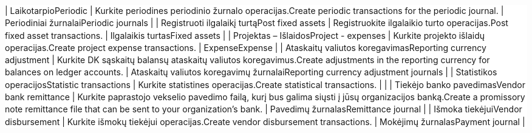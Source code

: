 | <span data-ttu-id="5c92d-169">Laikotarpio</span><span class="sxs-lookup"><span data-stu-id="5c92d-169">Periodic</span></span>                          | <span data-ttu-id="5c92d-170">Kurkite periodines periodinio žurnalo operacijas.</span><span class="sxs-lookup"><span data-stu-id="5c92d-170">Create periodic transactions for the periodic journal.</span></span>                                                                                                                                                                                                                                                                                                      | <span data-ttu-id="5c92d-171">Periodiniai žurnalai</span><span class="sxs-lookup"><span data-stu-id="5c92d-171">Periodic journals</span></span>                                              |
| <span data-ttu-id="5c92d-172">Registruoti ilgalaikį turtą</span><span class="sxs-lookup"><span data-stu-id="5c92d-172">Post fixed assets</span></span>                 | <span data-ttu-id="5c92d-173">Registruokite ilgalaikio turto operacijas.</span><span class="sxs-lookup"><span data-stu-id="5c92d-173">Post fixed asset transactions.</span></span>                                                                                                                                                                                                                                                                                                                              | <span data-ttu-id="5c92d-174">Ilgalaikis turtas</span><span class="sxs-lookup"><span data-stu-id="5c92d-174">Fixed assets</span></span>                                                   |
| <span data-ttu-id="5c92d-175">Projektas – Išlaidos</span><span class="sxs-lookup"><span data-stu-id="5c92d-175">Project - expenses</span></span>                | <span data-ttu-id="5c92d-176">Kurkite projekto išlaidų operacijas.</span><span class="sxs-lookup"><span data-stu-id="5c92d-176">Create project expense transactions.</span></span>                                                                                                                                                                                                                                                                                                                        | <span data-ttu-id="5c92d-177">Expense</span><span class="sxs-lookup"><span data-stu-id="5c92d-177">Expense</span></span>                                                        |
| <span data-ttu-id="5c92d-178">Ataskaitų valiutos koregavimas</span><span class="sxs-lookup"><span data-stu-id="5c92d-178">Reporting currency adjustment</span></span>     | <span data-ttu-id="5c92d-179">Kurkite DK sąskaitų balansų ataskaitų valiutos koregavimus.</span><span class="sxs-lookup"><span data-stu-id="5c92d-179">Create adjustments in the reporting currency for balances on ledger accounts.</span></span>               | <span data-ttu-id="5c92d-180">Ataskaitų valiutos koregavimų žurnalai</span><span class="sxs-lookup"><span data-stu-id="5c92d-180">Reporting currency adjustment journals</span></span>                         |
| <span data-ttu-id="5c92d-181">Statistikos operacijos</span><span class="sxs-lookup"><span data-stu-id="5c92d-181">Statistic transactions</span></span>            | <span data-ttu-id="5c92d-182">Kurkite statistines operacijas.</span><span class="sxs-lookup"><span data-stu-id="5c92d-182">Create statistical transactions.</span></span>                                                                                                                                                                                                                                                                                                                            |                                                                |
| <span data-ttu-id="5c92d-183">Tiekėjo banko pavedimas</span><span class="sxs-lookup"><span data-stu-id="5c92d-183">Vendor bank remittance</span></span>            | <span data-ttu-id="5c92d-184">Kurkite paprastojo vekselio pavedimo failą, kurį bus galima siųsti į jūsų organizacijos banką.</span><span class="sxs-lookup"><span data-stu-id="5c92d-184">Create a promissory note remittance file that can be sent to your organization’s bank.</span></span>                                                                                                                                                                                                                                                                      | <span data-ttu-id="5c92d-185">Pavedimų žurnalas</span><span class="sxs-lookup"><span data-stu-id="5c92d-185">Remittance journal</span></span>                                             |
| <span data-ttu-id="5c92d-186">Išmoka tiekėjui</span><span class="sxs-lookup"><span data-stu-id="5c92d-186">Vendor disbursement</span></span>               | <span data-ttu-id="5c92d-187">Kurkite išmokų tiekėjui operacijas.</span><span class="sxs-lookup"><span data-stu-id="5c92d-187">Create vendor disbursement transactions.</span></span>                                                                                                                                                                                                                                                                                                                    | <span data-ttu-id="5c92d-188">Mokėjimų žurnalas</span><span class="sxs-lookup"><span data-stu-id="5c92d-188">Payment journal</span></span>                                                |